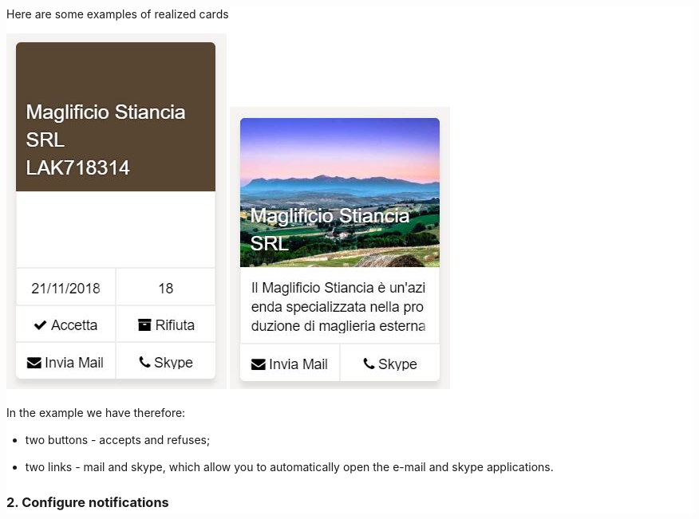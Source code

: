 Here are some examples of realized cards

![](img/card1.JPG) ![](img/card2.JPG)

In the example we have therefore:

* two buttons - accepts and refuses;

* two links - mail and skype, which allow you to automatically open the e-mail and skype applications.

### 2. Configure notifications

